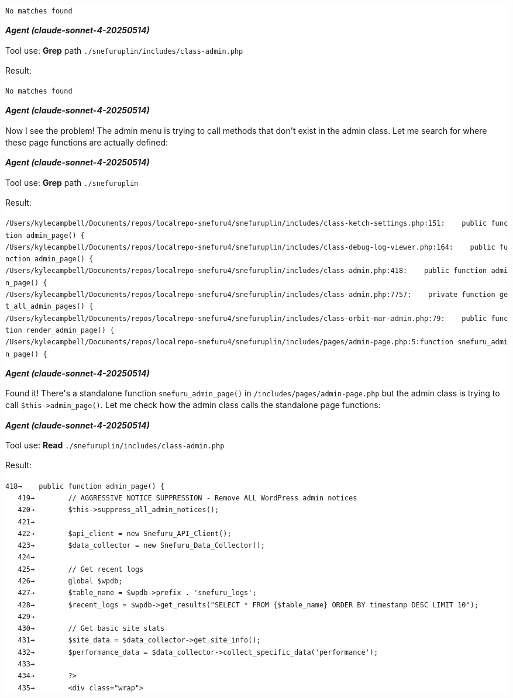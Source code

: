```
No matches found
```

_**Agent (claude-sonnet-4-20250514)**_

Tool use: **Grep** path `./snefuruplin/includes/class-admin.php`

Result:

```
No matches found
```

_**Agent (claude-sonnet-4-20250514)**_

Now I see the problem! The admin menu is trying to call methods that don't exist in the admin class. Let me search for where these page functions are actually defined:

_**Agent (claude-sonnet-4-20250514)**_

Tool use: **Grep** path `./snefuruplin`

Result:

```
/Users/kylecampbell/Documents/repos/localrepo-snefuru4/snefuruplin/includes/class-ketch-settings.php:151:    public function admin_page() {
/Users/kylecampbell/Documents/repos/localrepo-snefuru4/snefuruplin/includes/class-debug-log-viewer.php:164:    public function admin_page() {
/Users/kylecampbell/Documents/repos/localrepo-snefuru4/snefuruplin/includes/class-admin.php:418:    public function admin_page() {
/Users/kylecampbell/Documents/repos/localrepo-snefuru4/snefuruplin/includes/class-admin.php:7757:    private function get_all_admin_pages() {
/Users/kylecampbell/Documents/repos/localrepo-snefuru4/snefuruplin/includes/class-orbit-mar-admin.php:79:    public function render_admin_page() {
/Users/kylecampbell/Documents/repos/localrepo-snefuru4/snefuruplin/includes/pages/admin-page.php:5:function snefuru_admin_page() {
```

_**Agent (claude-sonnet-4-20250514)**_

Found it! There's a standalone function `snefuru_admin_page()` in `/includes/pages/admin-page.php` but the admin class is trying to call `$this->admin_page()`. Let me check how the admin class calls the standalone page functions:

_**Agent (claude-sonnet-4-20250514)**_

Tool use: **Read** `./snefuruplin/includes/class-admin.php`

Result:

```
418→    public function admin_page() {
   419→        // AGGRESSIVE NOTICE SUPPRESSION - Remove ALL WordPress admin notices
   420→        $this->suppress_all_admin_notices();
   421→        
   422→        $api_client = new Snefuru_API_Client();
   423→        $data_collector = new Snefuru_Data_Collector();
   424→        
   425→        // Get recent logs
   426→        global $wpdb;
   427→        $table_name = $wpdb->prefix . 'snefuru_logs';
   428→        $recent_logs = $wpdb->get_results("SELECT * FROM {$table_name} ORDER BY timestamp DESC LIMIT 10");
   429→        
   430→        // Get basic site stats
   431→        $site_data = $data_collector->get_site_info();
   432→        $performance_data = $data_collector->collect_specific_data('performance');
   433→        
   434→        ?>
   435→        <div class="wrap">
```